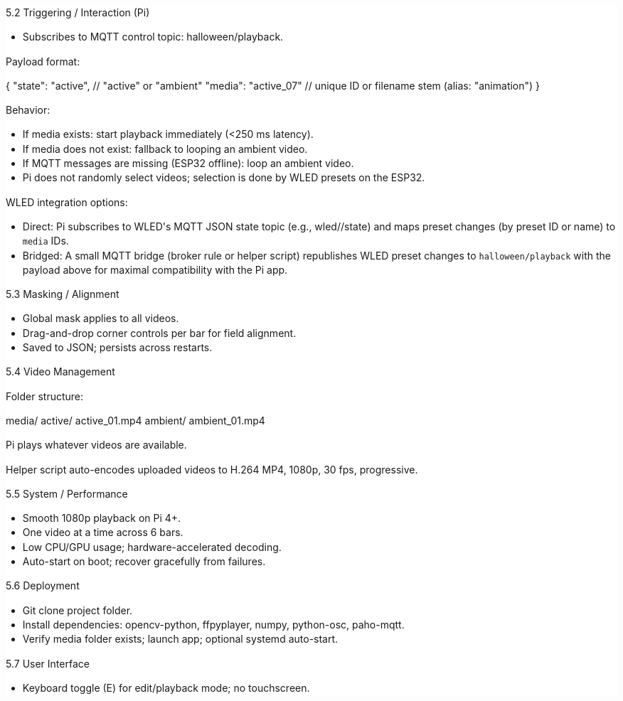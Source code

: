5.2 Triggering / Interaction (Pi)

- Subscribes to MQTT control topic: halloween/playback.

Payload format:

{
  "state": "active",      // "active" or "ambient"
  "media": "active_07"    // unique ID or filename stem (alias: "animation")
}

Behavior:

- If media exists: start playback immediately (<250 ms latency).
- If media does not exist: fallback to looping an ambient video.
- If MQTT messages are missing (ESP32 offline): loop an ambient video.
- Pi does not randomly select videos; selection is done by WLED presets on the ESP32.

WLED integration options:
- Direct: Pi subscribes to WLED's MQTT JSON state topic (e.g., wled/<device>/state) and maps preset changes (by preset ID or name) to `media` IDs.
- Bridged: A small MQTT bridge (broker rule or helper script) republishes WLED preset changes to `halloween/playback` with the payload above for maximal compatibility with the Pi app.

5.3 Masking / Alignment

- Global mask applies to all videos.
- Drag-and-drop corner controls per bar for field alignment.
- Saved to JSON; persists across restarts.

5.4 Video Management

Folder structure:

media/
  active/
    active_01.mp4
  ambient/
    ambient_01.mp4

Pi plays whatever videos are available.

Helper script auto-encodes uploaded videos to H.264 MP4, 1080p, 30 fps, progressive.

5.5 System / Performance

- Smooth 1080p playback on Pi 4+.
- One video at a time across 6 bars.
- Low CPU/GPU usage; hardware-accelerated decoding.
- Auto-start on boot; recover gracefully from failures.

5.6 Deployment

- Git clone project folder.
- Install dependencies: opencv-python, ffpyplayer, numpy, python-osc, paho-mqtt.
- Verify media folder exists; launch app; optional systemd auto-start.

5.7 User Interface

- Keyboard toggle (E) for edit/playback mode; no touchscreen.
